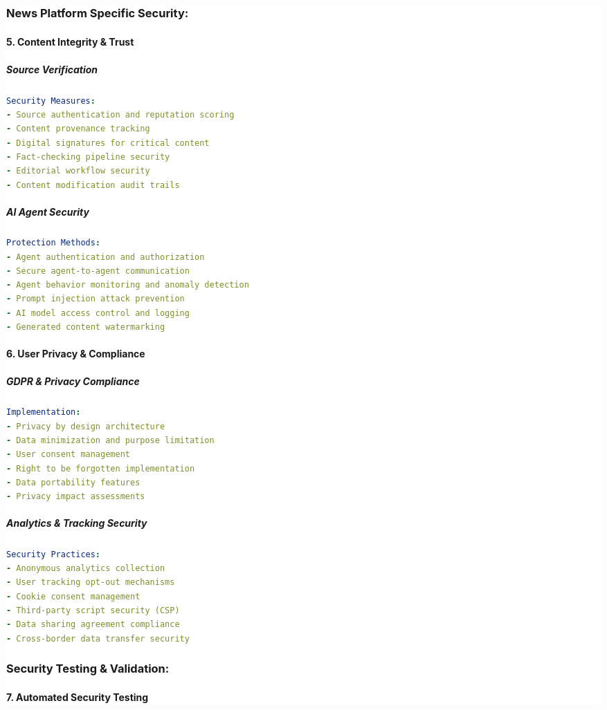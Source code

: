 ### **News Platform Specific Security:**

#### **5. Content Integrity & Trust**

##### **Source Verification**
```yaml
Security Measures:
- Source authentication and reputation scoring
- Content provenance tracking
- Digital signatures for critical content
- Fact-checking pipeline security
- Editorial workflow security
- Content modification audit trails
```

##### **AI Agent Security**
```yaml
Protection Methods:
- Agent authentication and authorization
- Secure agent-to-agent communication
- Agent behavior monitoring and anomaly detection
- Prompt injection attack prevention
- AI model access control and logging
- Generated content watermarking
```

#### **6. User Privacy & Compliance**

##### **GDPR & Privacy Compliance**
```yaml
Implementation:
- Privacy by design architecture
- Data minimization and purpose limitation
- User consent management
- Right to be forgotten implementation
- Data portability features
- Privacy impact assessments
```

##### **Analytics & Tracking Security**
```yaml
Security Practices:
- Anonymous analytics collection
- User tracking opt-out mechanisms
- Cookie consent management
- Third-party script security (CSP)
- Data sharing agreement compliance
- Cross-border data transfer security
```

### **Security Testing & Validation:**

#### **7. Automated Security Testing**
